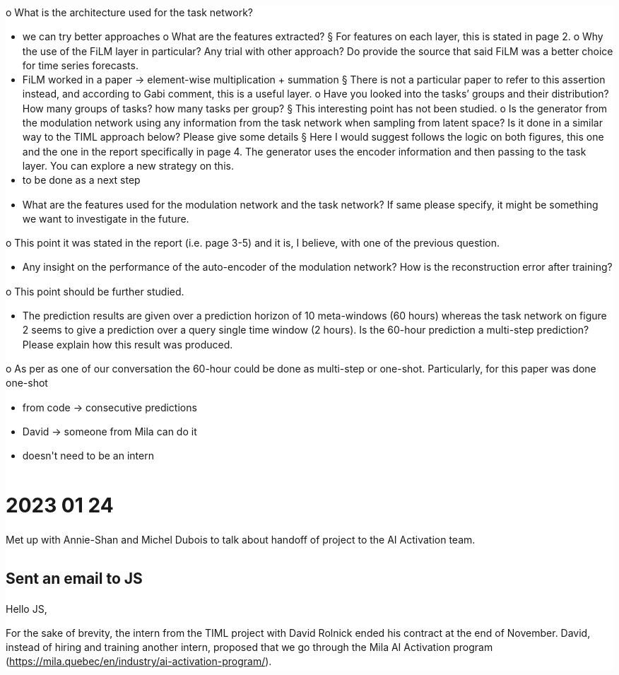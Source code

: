 o   What is the architecture used for the task network?

+ we can try better approaches
o   What are the features extracted?
§  For features on each layer, this is stated in page 2.
o   Why the use of the FiLM layer in particular? Any trial with other approach? Do provide the source that said FiLM was a better choice for time series forecasts.
+ FiLM worked in a paper -> element-wise multiplication + summation
§  There is not a particular paper to refer to this assertion instead, and according to Gabi comment, this is a useful layer.
o   Have you looked into the tasks’ groups and their distribution? How many groups of tasks? how many tasks per group?
§  This interesting point has not been studied.
o   Is the generator from the modulation network using any information from the task network when sampling from latent space? Is it done in a similar way to the TIML approach below? Please give some details
§  Here I would suggest follows the logic on both figures, this one and the one in the report specifically in page 4. The generator uses the encoder information and then passing to the task layer. You can explore a new strategy on this.
+ to be done as a next step

- What are the features used for the modulation network and the task network? If same please specify, it might be something we want to investigate in the future.

o   This point it was stated in the report (i.e. page 3-5) and it is, I believe, with one of the previous question.
+ Any insight on the performance of the auto-encoder of the modulation network? How is the reconstruction error after training?

o   This point should be further studied.
+ The prediction results are given over a prediction horizon of 10 meta-windows (60 hours) whereas the task network on figure 2 seems to give a prediction over a query single time window (2 hours). Is the 60-hour prediction a multi-step prediction? Please explain how this result was produced.

o   As per as one of our conversation the 60-hour could be done as multi-step or one-shot. Particularly, for this paper was done one-shot

+ from code -> consecutive predictions

+ David -> someone from Mila can do it
+ doesn't need to be an intern

# 2023 01 24

Met up with Annie-Shan and Michel Dubois to talk about handoff of project to the AI Activation team.

## Sent an email to JS

Hello JS,

For the sake of brevity, the intern from the TIML project with David Rolnick ended his contract at the end of November. David, instead of hiring and training another intern, proposed that we go through the Mila AI Activation program (<https://mila.quebec/en/industry/ai-activation-program/>).
